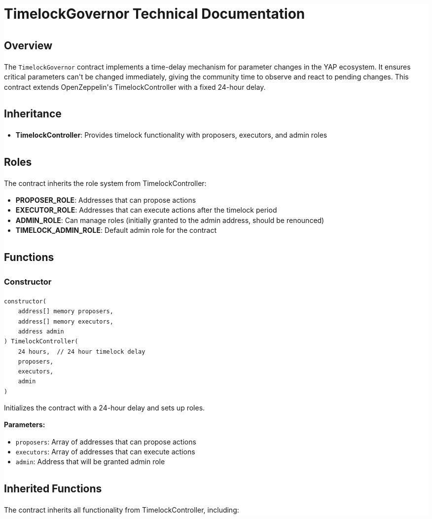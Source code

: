 # TimelockGovernor Technical Documentation

## Overview

The `TimelockGovernor` contract implements a time-delay mechanism for parameter changes in the YAP ecosystem. It ensures critical parameters can't be changed immediately, giving the community time to observe and react to pending changes. This contract extends OpenZeppelin's TimelockController with a fixed 24-hour delay.

## Inheritance

- **TimelockController**: Provides timelock functionality with proposers, executors, and admin roles

## Roles

The contract inherits the role system from TimelockController:

- **PROPOSER_ROLE**: Addresses that can propose actions
- **EXECUTOR_ROLE**: Addresses that can execute actions after the timelock period
- **ADMIN_ROLE**: Can manage roles (initially granted to the admin address, should be renounced)
- **TIMELOCK_ADMIN_ROLE**: Default admin role for the contract

## Functions

### Constructor

```solidity
constructor(
    address[] memory proposers,
    address[] memory executors,
    address admin
) TimelockController(
    24 hours,  // 24 hour timelock delay
    proposers,
    executors,
    admin
)
```

Initializes the contract with a 24-hour delay and sets up roles.

**Parameters:**
- `proposers`: Array of addresses that can propose actions
- `executors`: Array of addresses that can execute actions
- `admin`: Address that will be granted admin role

## Inherited Functions

The contract inherits all functionality from TimelockController, including:
